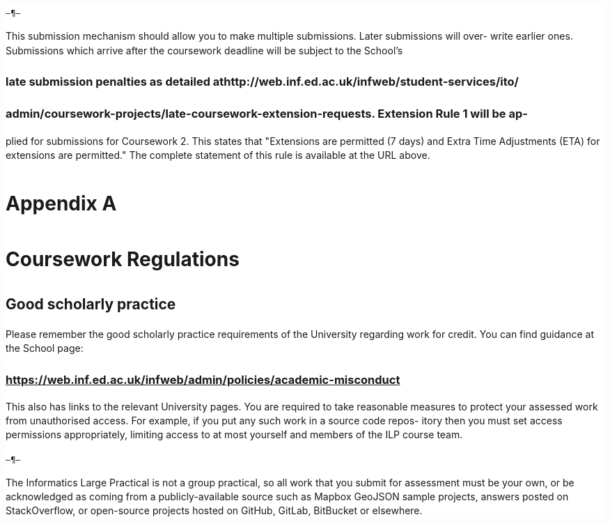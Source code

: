 ```
—¶—
```
This submission mechanism should allow you to make multiple submissions. Later submissions will over-
write earlier ones. Submissions which arrive after the coursework deadline will be subject to the School’s

### late submission penalties as detailed athttp://web.inf.ed.ac.uk/infweb/student-services/ito/

### admin/coursework-projects/late-coursework-extension-requests. Extension Rule 1 will be ap-

plied for submissions for Coursework 2. This states that "Extensions are permitted (7 days) and Extra Time
Adjustments (ETA) for extensions are permitted." The complete statement of this rule is available at the URL
above.


# Appendix A

# Coursework Regulations

## Good scholarly practice

Please remember the good scholarly practice requirements of the University regarding work for credit. You
can find guidance at the School page:

### https://web.inf.ed.ac.uk/infweb/admin/policies/academic-misconduct

This also has links to the relevant University pages. You are required to take reasonable measures to protect
your assessed work from unauthorised access. For example, if you put any such work in a source code repos-
itory then you must set access permissions appropriately, limiting access to at most yourself and members
of the ILP course team.

```
—¶—
```
The Informatics Large Practical is not a group practical, so all work that you submit for assessment must be
your own, or be acknowledged as coming from a publicly-available source such as Mapbox GeoJSON sample
projects, answers posted on StackOverflow, or open-source projects hosted on GitHub, GitLab, BitBucket or
elsewhere.
